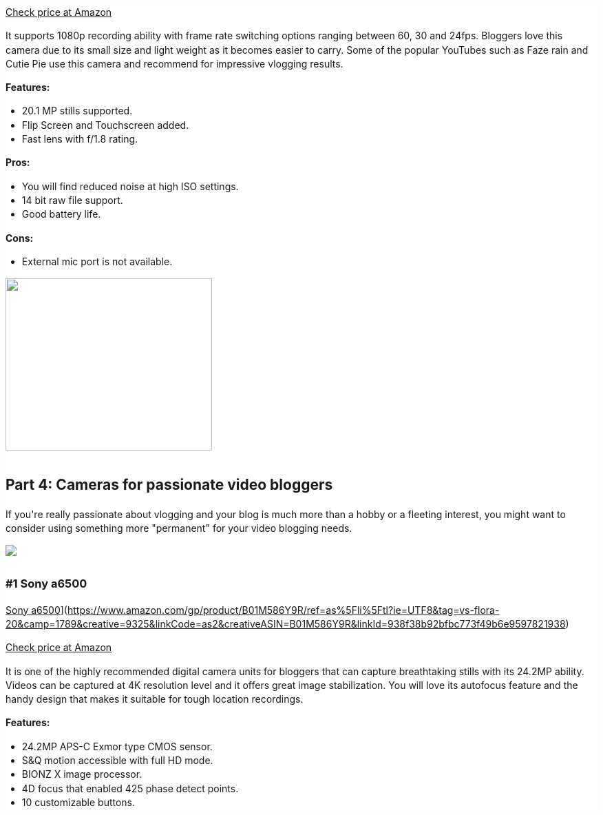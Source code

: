 [Check price at Amazon](https://www.amazon.com/gp/product/B01BV14OXA/ref=as%5Fli%5Ftl?ie=UTF8&tag=vs-flora-20&camp=1789&creative=9325&linkCode=as2&creativeASIN=B01BV14OXA&linkId=337aac798fef8be970ca91f0a764d014)

It supports 1080p recording ability with frame rate switching options ranging between 60, 30 and 24fps. Bloggers love this camera due to its small size and light weight as it becomes easier to carry. Some of the popular YouTubes such as Faze rain and Cutie Pie use this camera and recommend for impressive vlogging results.

**Features:**

* 20.1 MP stills supported.
* Flip Screen and Touchscreen added.
* Fast lens with f/1.8 rating.

**Pros:**

* You will find reduced noise at high ISO settings.
* 14 bit raw file support.
* Good battery life.

**Cons:**

* External mic port is not available.


<a href="https://printrendy.pxf.io/c/5597632/1453720/17020" target="_top" id="1453720"><img src="//a.impactradius-go.com/display-ad/17020-1453720" border="0" alt="" width="300" height="250"/></a><img height="0" width="0" src="https://imp.pxf.io/i/5597632/1453720/17020" style="position:absolute;visibility:hidden;" border="0" />

## Part 4: Cameras for passionate video bloggers

If you're really passionate about vlogging and your blog is much more than a hobby or a fleeting interest, you might want to consider using something more "permanent" for your video blogging needs.


<a href="https://secure.2checkout.com/order/checkout.php?PRODS=3546200&QTY=1&AFFILIATE=108875&CART=1"><img src="http://www.binteko.com/sites/default/files/banner01_468x60a.gif" border="0"></a>

### #1 Sony a6500

[Sony a6500](https://images.wondershare.com/filmora/article-images/Best-vlogging-camera-sony-alpha-a6500.jpg)](https://www.amazon.com/gp/product/B01M586Y9R/ref=as%5Fli%5Ftl?ie=UTF8&tag=vs-flora-20&camp=1789&creative=9325&linkCode=as2&creativeASIN=B01M586Y9R&linkId=938f38b92bfbc773f49b6e9597821938)

[Check price at Amazon](https://www.amazon.com/gp/product/B01M586Y9R/ref=as%5Fli%5Ftl?ie=UTF8&tag=vs-flora-20&camp=1789&creative=9325&linkCode=as2&creativeASIN=B01M586Y9R&linkId=938f38b92bfbc773f49b6e9597821938)

It is one of the highly recommended digital camera units for bloggers that can capture breathtaking stills with its 24.2MP ability. Videos can be captured at 4K resolution level and it offers great image stabilization. You will love its autofocus feature and the handy design that makes it suitable for tough location recordings.

**Features:**

* 24.2MP APS-C Exmor type CMOS sensor.
* S&Q motion accessible with full HD mode.
* BIONZ X image processor.
* 4D focus that enabled 425 phase detect points.
* 10 customizable buttons.
